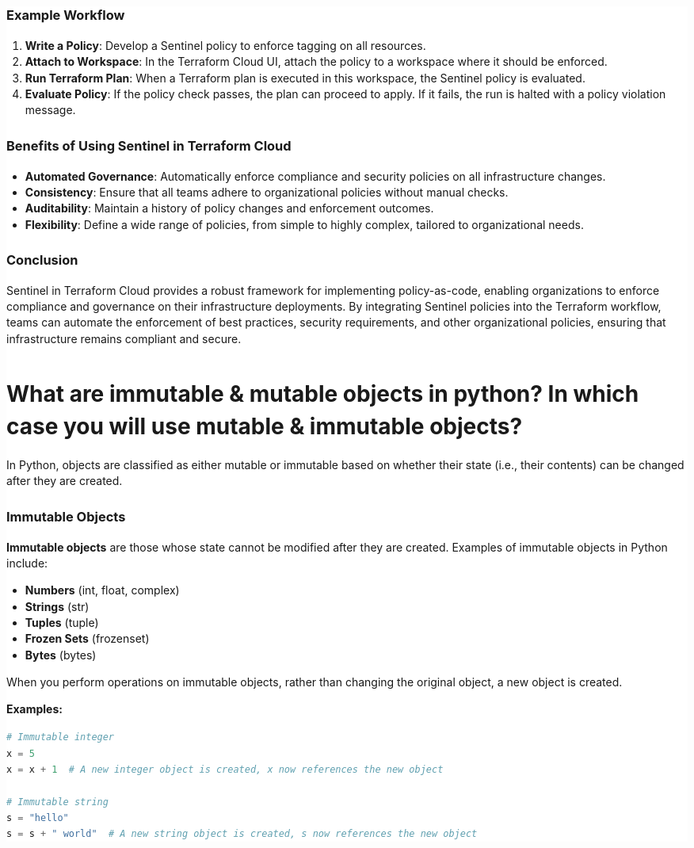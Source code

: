 ### Example Workflow

1. **Write a Policy**: Develop a Sentinel policy to enforce tagging on all resources.
2. **Attach to Workspace**: In the Terraform Cloud UI, attach the policy to a workspace where it should be enforced.
3. **Run Terraform Plan**: When a Terraform plan is executed in this workspace, the Sentinel policy is evaluated.
4. **Evaluate Policy**: If the policy check passes, the plan can proceed to apply. If it fails, the run is halted with a policy violation message.

### Benefits of Using Sentinel in Terraform Cloud

- **Automated Governance**: Automatically enforce compliance and security policies on all infrastructure changes.
- **Consistency**: Ensure that all teams adhere to organizational policies without manual checks.
- **Auditability**: Maintain a history of policy changes and enforcement outcomes.
- **Flexibility**: Define a wide range of policies, from simple to highly complex, tailored to organizational needs.

### Conclusion

Sentinel in Terraform Cloud provides a robust framework for implementing policy-as-code, enabling organizations to enforce compliance and governance on their infrastructure deployments. By integrating Sentinel policies into the Terraform workflow, teams can automate the enforcement of best practices, security requirements, and other organizational policies, ensuring that infrastructure remains compliant and secure.

# What are immutable & mutable objects in python? In which case you will use mutable & immutable objects?
In Python, objects are classified as either mutable or immutable based on whether their state (i.e., their contents) can be changed after they are created.

### Immutable Objects

**Immutable objects** are those whose state cannot be modified after they are created. Examples of immutable objects in Python include:

- **Numbers** (int, float, complex)
- **Strings** (str)
- **Tuples** (tuple)
- **Frozen Sets** (frozenset)
- **Bytes** (bytes)

When you perform operations on immutable objects, rather than changing the original object, a new object is created.

**Examples:**

```python
# Immutable integer
x = 5
x = x + 1  # A new integer object is created, x now references the new object

# Immutable string
s = "hello"
s = s + " world"  # A new string object is created, s now references the new object
```
